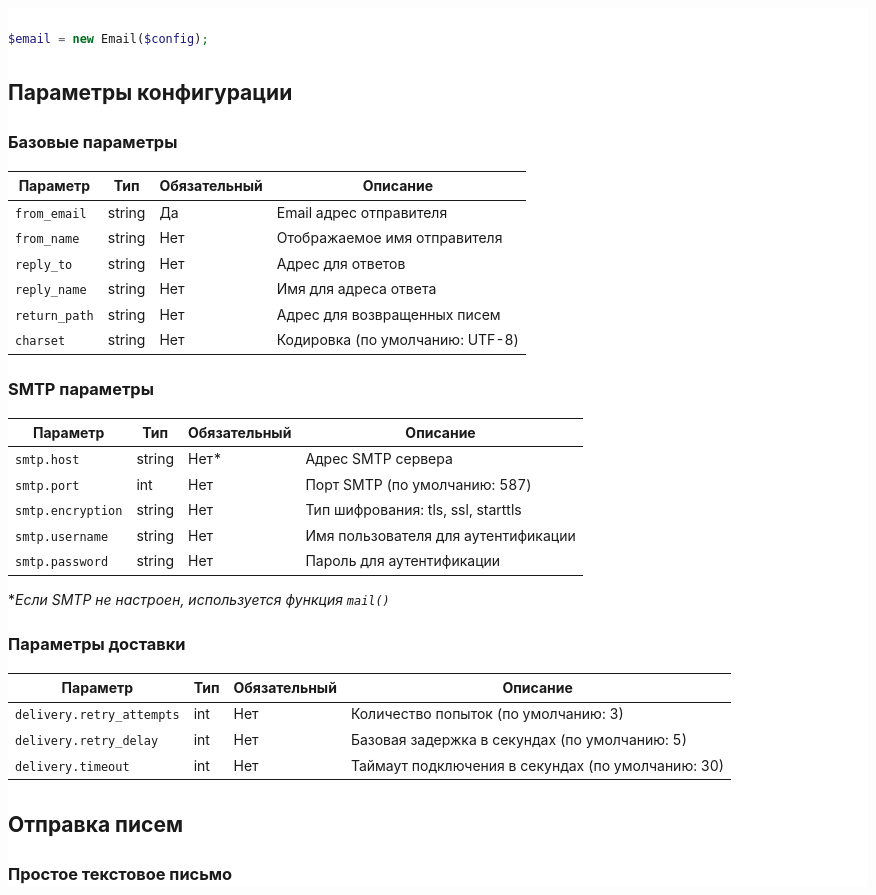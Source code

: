 ```php

$email = new Email($config);
```

## Параметры конфигурации

### Базовые параметры

| Параметр | Тип | Обязательный | Описание |
|----------|-----|--------------|----------|
| `from_email` | string | Да | Email адрес отправителя |
| `from_name` | string | Нет | Отображаемое имя отправителя |
| `reply_to` | string | Нет | Адрес для ответов |
| `reply_name` | string | Нет | Имя для адреса ответа |
| `return_path` | string | Нет | Адрес для возвращенных писем |
| `charset` | string | Нет | Кодировка (по умолчанию: UTF-8) |

### SMTP параметры

| Параметр | Тип | Обязательный | Описание |
|----------|-----|--------------|----------|
| `smtp.host` | string | Нет* | Адрес SMTP сервера |
| `smtp.port` | int | Нет | Порт SMTP (по умолчанию: 587) |
| `smtp.encryption` | string | Нет | Тип шифрования: tls, ssl, starttls |
| `smtp.username` | string | Нет | Имя пользователя для аутентификации |
| `smtp.password` | string | Нет | Пароль для аутентификации |

**Если SMTP не настроен, используется функция `mail()`*

### Параметры доставки

| Параметр | Тип | Обязательный | Описание |
|----------|-----|--------------|----------|
| `delivery.retry_attempts` | int | Нет | Количество попыток (по умолчанию: 3) |
| `delivery.retry_delay` | int | Нет | Базовая задержка в секундах (по умолчанию: 5) |
| `delivery.timeout` | int | Нет | Таймаут подключения в секундах (по умолчанию: 30) |

## Отправка писем

### Простое текстовое письмо
